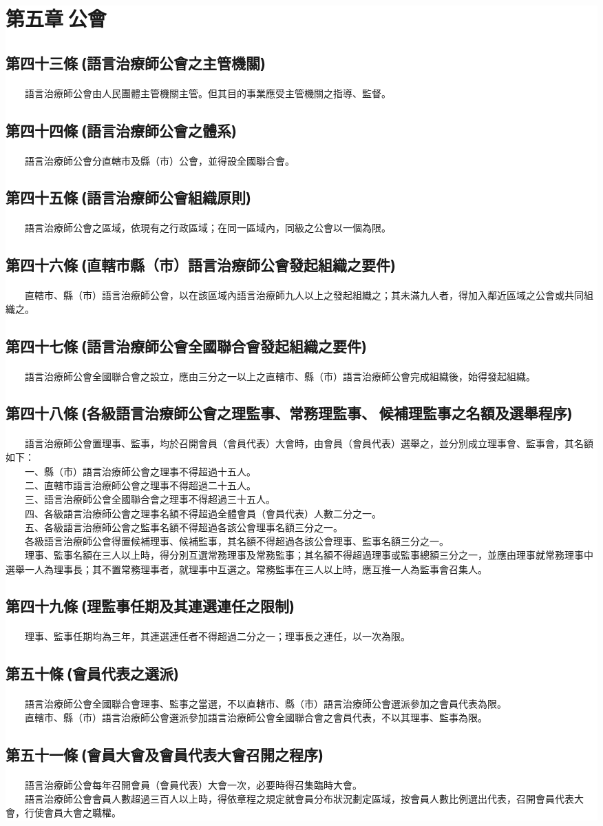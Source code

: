 第五章  公會
============
第四十三條 (語言治療師公會之主管機關)
-------------------------------------
　　語言治療師公會由人民團體主管機關主管。但其目的事業應受主管機關之指導、監督。  


第四十四條 (語言治療師公會之體系)
---------------------------------
　　語言治療師公會分直轄市及縣（市）公會，並得設全國聯合會。  


第四十五條 (語言治療師公會組織原則)
-----------------------------------
　　語言治療師公會之區域，依現有之行政區域；在同一區域內，同級之公會以一個為限。  


第四十六條 (直轄市縣（市）語言治療師公會發起組織之要件)
-------------------------------------------------------
　　直轄市、縣（市）語言治療師公會，以在該區域內語言治療師九人以上之發起組織之；其未滿九人者，得加入鄰近區域之公會或共同組織之。  


第四十七條 (語言治療師公會全國聯合會發起組織之要件)
---------------------------------------------------
　　語言治療師公會全國聯合會之設立，應由三分之一以上之直轄市、縣（市）語言治療師公會完成組織後，始得發起組織。  


第四十八條 (各級語言治療師公會之理監事、常務理監事、 候補理監事之名額及選舉程序)
--------------------------------------------------------------------------------
　　語言治療師公會置理事、監事，均於召開會員（會員代表）大會時，由會員（會員代表）選舉之，並分別成立理事會、監事會，其名額如下：  
　　一、縣（市）語言治療師公會之理事不得超過十五人。  
　　二、直轄市語言治療師公會之理事不得超過二十五人。  
　　三、語言治療師公會全國聯合會之理事不得超過三十五人。  
　　四、各級語言治療師公會之理事名額不得超過全體會員（會員代表）人數二分之一。  
　　五、各級語言治療師公會之監事名額不得超過各該公會理事名額三分之一。  
　　各級語言治療師公會得置候補理事、候補監事，其名額不得超過各該公會理事、監事名額三分之一。  
　　理事、監事名額在三人以上時，得分別互選常務理事及常務監事；其名額不得超過理事或監事總額三分之一，並應由理事就常務理事中選舉一人為理事長；其不置常務理事者，就理事中互選之。常務監事在三人以上時，應互推一人為監事會召集人。  


第四十九條 (理監事任期及其連選連任之限制)
-----------------------------------------
　　理事、監事任期均為三年，其連選連任者不得超過二分之一；理事長之連任，以一次為限。  


第五十條 (會員代表之選派)
-------------------------
　　語言治療師公會全國聯合會理事、監事之當選，不以直轄市、縣（市）語言治療師公會選派參加之會員代表為限。  
　　直轄市、縣（市）語言治療師公會選派參加語言治療師公會全國聯合會之會員代表，不以其理事、監事為限。  


第五十一條 (會員大會及會員代表大會召開之程序)
---------------------------------------------
　　語言治療師公會每年召開會員（會員代表）大會一次，必要時得召集臨時大會。  
　　語言治療師公會會員人數超過三百人以上時，得依章程之規定就會員分布狀況劃定區域，按會員人數比例選出代表，召開會員代表大會，行使會員大會之職權。  

